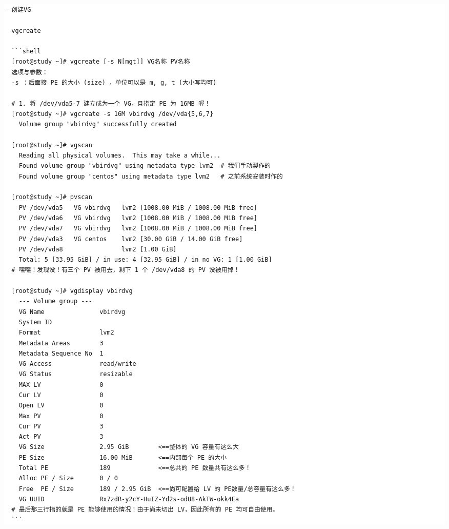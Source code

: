     - 创建VG
  
      vgcreate
  
      ```shell
      [root@study ~]# vgcreate [-s N[mgt]] VG名称 PV名称
      选项与参数：
      -s ：后面接 PE 的大小 (size) ，单位可以是 m, g, t (大小写均可)
      
      # 1. 将 /dev/vda5-7 建立成为一个 VG，且指定 PE 为 16MB 喔！
      [root@study ~]# vgcreate -s 16M vbirdvg /dev/vda{5,6,7}
        Volume group "vbirdvg" successfully created
      
      [root@study ~]# vgscan
        Reading all physical volumes.  This may take a while...
        Found volume group "vbirdvg" using metadata type lvm2  # 我们手动製作的
        Found volume group "centos" using metadata type lvm2   # 之前系统安装时作的
      
      [root@study ~]# pvscan
        PV /dev/vda5   VG vbirdvg   lvm2 [1008.00 MiB / 1008.00 MiB free]
        PV /dev/vda6   VG vbirdvg   lvm2 [1008.00 MiB / 1008.00 MiB free]
        PV /dev/vda7   VG vbirdvg   lvm2 [1008.00 MiB / 1008.00 MiB free]
        PV /dev/vda3   VG centos    lvm2 [30.00 GiB / 14.00 GiB free]
        PV /dev/vda8                lvm2 [1.00 GiB]
        Total: 5 [33.95 GiB] / in use: 4 [32.95 GiB] / in no VG: 1 [1.00 GiB]
      # 嘿嘿！发现没！有三个 PV 被用去，剩下 1 个 /dev/vda8 的 PV 没被用掉！
      
      [root@study ~]# vgdisplay vbirdvg
        --- Volume group ---
        VG Name               vbirdvg
        System ID
        Format                lvm2
        Metadata Areas        3
        Metadata Sequence No  1
        VG Access             read/write
        VG Status             resizable
        MAX LV                0
        Cur LV                0
        Open LV               0
        Max PV                0
        Cur PV                3
        Act PV                3
        VG Size               2.95 GiB        <==整体的 VG 容量有这么大
        PE Size               16.00 MiB       <==内部每个 PE 的大小
        Total PE              189             <==总共的 PE 数量共有这么多！
        Alloc PE / Size       0 / 0
        Free  PE / Size       189 / 2.95 GiB  <==尚可配置给 LV 的 PE数量/总容量有这么多！
        VG UUID               Rx7zdR-y2cY-HuIZ-Yd2s-odU8-AkTW-okk4Ea
      # 最后那三行指的就是 PE 能够使用的情况！由于尚未切出 LV，因此所有的 PE 均可自由使用。
      ```
  

[^1]: 已存在/app目录，目前需要拓展该目录的使用空间